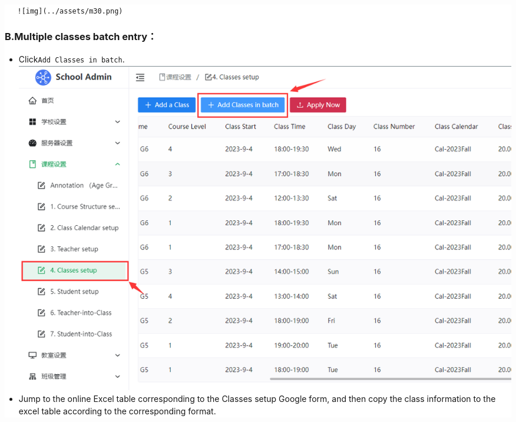        ![img](../assets/m30.png)
       
### B.Multiple classes batch entry：
  - Click`Add Classes in batch`.
       ![img](../assets/m31.png)
  - Jump to the online Excel table corresponding to the Classes setup Google form, and then copy the class information to the excel table according to the corresponding format.